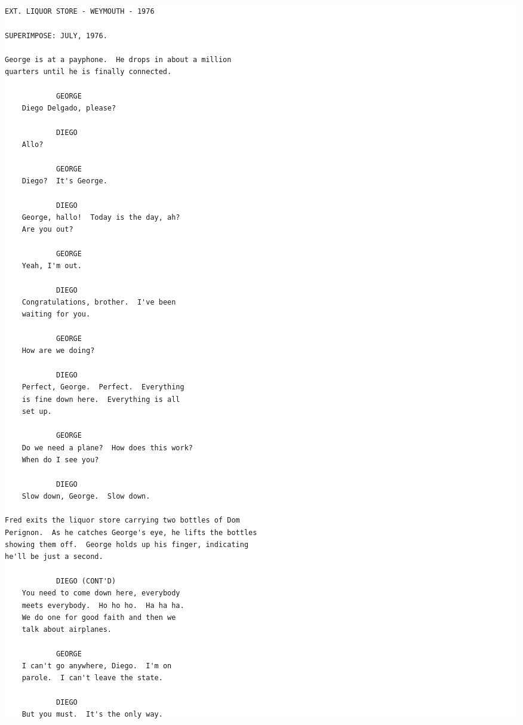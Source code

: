 	EXT. LIQUOR STORE - WEYMOUTH - 1976

	SUPERIMPOSE: JULY, 1976.

	George is at a payphone.  He drops in about a million
	quarters until he is finally connected.

				GEORGE
		Diego Delgado, please?

				DIEGO
		Allo?

				GEORGE
		Diego?  It's George.

				DIEGO
		George, hallo!  Today is the day, ah?
		Are you out?

				GEORGE
		Yeah, I'm out.

				DIEGO
		Congratulations, brother.  I've been
		waiting for you.

				GEORGE
		How are we doing?

				DIEGO
		Perfect, George.  Perfect.  Everything
		is fine down here.  Everything is all
		set up.

				GEORGE
		Do we need a plane?  How does this work?
		When do I see you?

				DIEGO
		Slow down, George.  Slow down.

	Fred exits the liquor store carrying two bottles of Dom
	Perignon.  As he catches George's eye, he lifts the bottles
	showing them off.  George holds up his finger, indicating
	he'll be just a second.

				DIEGO (CONT'D)
		You need to come down here, everybody
		meets everybody.  Ho ho ho.  Ha ha ha.
		We do one for good faith and then we
		talk about airplanes.

				GEORGE
		I can't go anywhere, Diego.  I'm on
		parole.  I can't leave the state.

				DIEGO
		But you must.  It's the only way.
